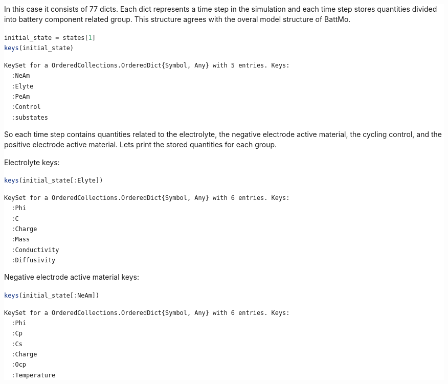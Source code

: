 
In this case it consists of 77 dicts. Each dict represents a time step in the simulation and each time step stores quantities divided into battery component related group. This structure agrees with the overal model structure of BattMo.

```julia
initial_state = states[1]
keys(initial_state)
```


```
KeySet for a OrderedCollections.OrderedDict{Symbol, Any} with 5 entries. Keys:
  :NeAm
  :Elyte
  :PeAm
  :Control
  :substates
```


So each time step contains quantities related to the electrolyte, the negative electrode active material, the cycling control, and the positive electrode active material. Lets print the stored quantities for each group.

Electrolyte keys:

```julia
keys(initial_state[:Elyte])
```


```
KeySet for a OrderedCollections.OrderedDict{Symbol, Any} with 6 entries. Keys:
  :Phi
  :C
  :Charge
  :Mass
  :Conductivity
  :Diffusivity
```


Negative electrode active material keys:

```julia
keys(initial_state[:NeAm])
```


```
KeySet for a OrderedCollections.OrderedDict{Symbol, Any} with 6 entries. Keys:
  :Phi
  :Cp
  :Cs
  :Charge
  :Ocp
  :Temperature
```

